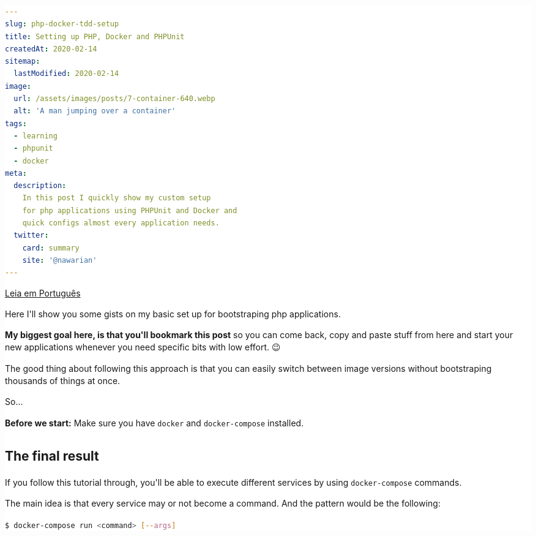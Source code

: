 ```yaml
---
slug: php-docker-tdd-setup
title: Setting up PHP, Docker and PHPUnit
createdAt: 2020-02-14
sitemap:
  lastModified: 2020-02-14
image:
  url: /assets/images/posts/7-container-640.webp
  alt: 'A man jumping over a container'
tags:
  - learning
  - phpunit
  - docker
meta:
  description:
    In this post I quickly show my custom setup
    for php applications using PHPUnit and Docker and
    quick configs almost every application needs.
  twitter:
    card: summary
    site: '@nawarian'
---
```


[Leia em Português](/br/edicao/tdl-aprendizado-guiado-por-testes/)

Here I'll show you some gists on my basic
set up for bootstraping php applications.

**My biggest goal here, is that you'll bookmark
this post** so you can come back, copy and paste
stuff from here and start your new applications
whenever you need specific bits with low effort. 😉

The good thing about following this approach
is that you can easily switch between image versions
without bootstraping thousands of things at once.

So...

**Before we start:** Make sure you have `docker` and
`docker-compose` installed.

## The final result

If you follow this tutorial through, you'll be able
to execute different services by using `docker-compose`
commands.

The main idea is that every service may or not become
a command. And the pattern would be the following:

```bash
$ docker-compose run <command> [--args]
```
